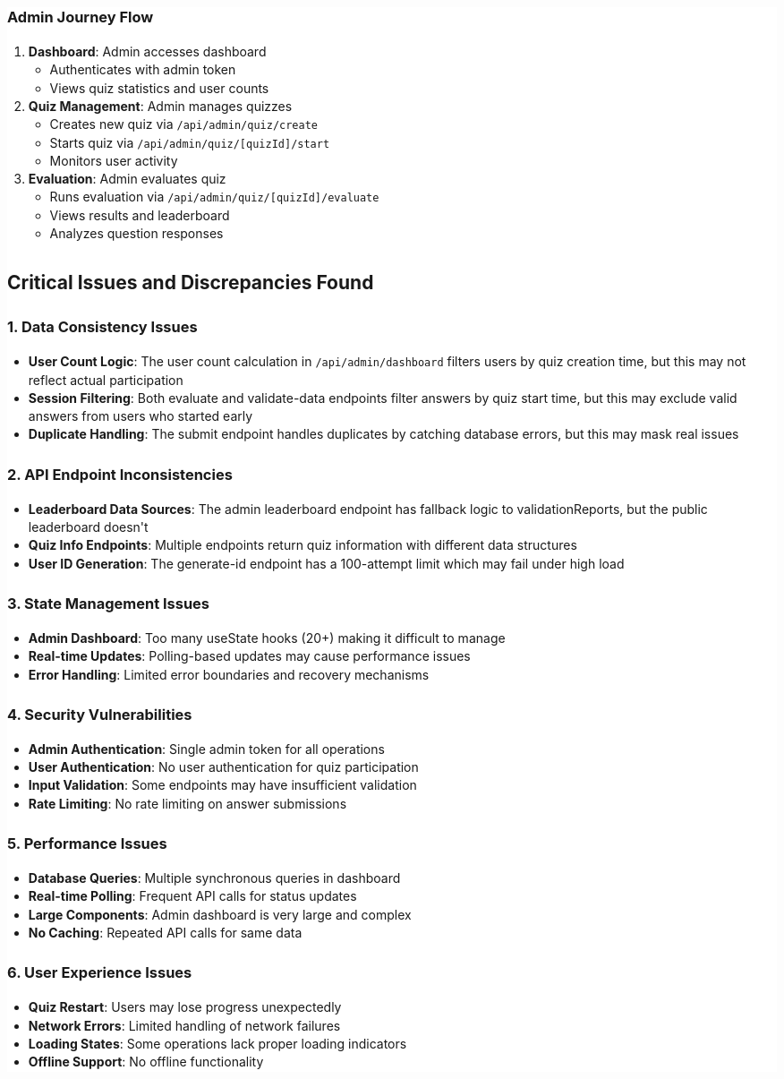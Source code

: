 ### Admin Journey Flow
1. **Dashboard**: Admin accesses dashboard
   - Authenticates with admin token
   - Views quiz statistics and user counts
2. **Quiz Management**: Admin manages quizzes
   - Creates new quiz via `/api/admin/quiz/create`
   - Starts quiz via `/api/admin/quiz/[quizId]/start`
   - Monitors user activity
3. **Evaluation**: Admin evaluates quiz
   - Runs evaluation via `/api/admin/quiz/[quizId]/evaluate`
   - Views results and leaderboard
   - Analyzes question responses

## Critical Issues and Discrepancies Found

### 1. Data Consistency Issues
- **User Count Logic**: The user count calculation in `/api/admin/dashboard` filters users by quiz creation time, but this may not reflect actual participation
- **Session Filtering**: Both evaluate and validate-data endpoints filter answers by quiz start time, but this may exclude valid answers from users who started early
- **Duplicate Handling**: The submit endpoint handles duplicates by catching database errors, but this may mask real issues

### 2. API Endpoint Inconsistencies
- **Leaderboard Data Sources**: The admin leaderboard endpoint has fallback logic to validationReports, but the public leaderboard doesn't
- **Quiz Info Endpoints**: Multiple endpoints return quiz information with different data structures
- **User ID Generation**: The generate-id endpoint has a 100-attempt limit which may fail under high load

### 3. State Management Issues
- **Admin Dashboard**: Too many useState hooks (20+) making it difficult to manage
- **Real-time Updates**: Polling-based updates may cause performance issues
- **Error Handling**: Limited error boundaries and recovery mechanisms

### 4. Security Vulnerabilities
- **Admin Authentication**: Single admin token for all operations
- **User Authentication**: No user authentication for quiz participation
- **Input Validation**: Some endpoints may have insufficient validation
- **Rate Limiting**: No rate limiting on answer submissions

### 5. Performance Issues
- **Database Queries**: Multiple synchronous queries in dashboard
- **Real-time Polling**: Frequent API calls for status updates
- **Large Components**: Admin dashboard is very large and complex
- **No Caching**: Repeated API calls for same data

### 6. User Experience Issues
- **Quiz Restart**: Users may lose progress unexpectedly
- **Network Errors**: Limited handling of network failures
- **Loading States**: Some operations lack proper loading indicators
- **Offline Support**: No offline functionality

